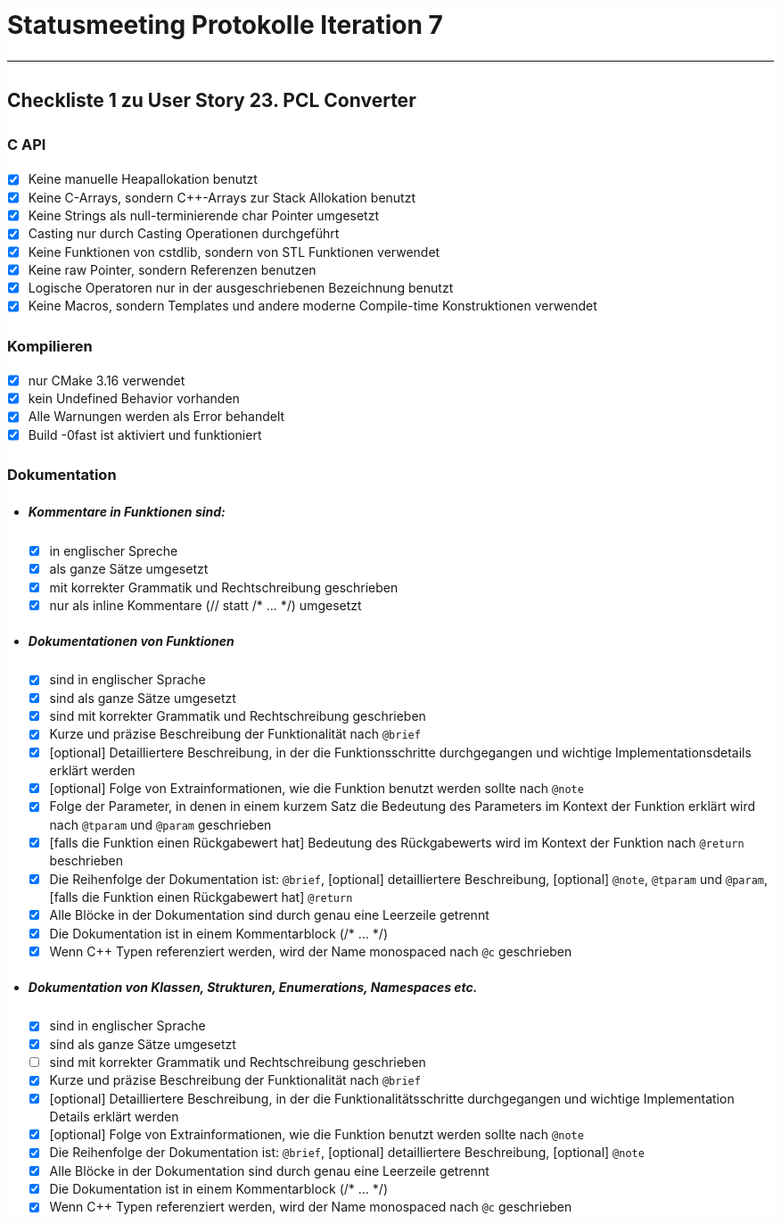 # Statusmeeting Protokolle Iteration 7
---

## Checkliste 1 zu User Story 23. PCL Converter 
### C API
- [x] Keine manuelle Heapallokation benutzt
- [x] Keine C-Arrays, sondern C++-Arrays zur Stack Allokation benutzt
- [x] Keine Strings als null-terminierende char Pointer umgesetzt
- [x] Casting nur durch Casting Operationen durchgeführt
- [x] Keine Funktionen von cstdlib, sondern von STL Funktionen verwendet
- [x] Keine raw Pointer, sondern Referenzen benutzen
- [x] Logische Operatoren nur in der ausgeschriebenen Bezeichnung benutzt
- [x] Keine Macros, sondern Templates und andere moderne Compile-time Konstruktionen verwendet

### Kompilieren
- [x] nur CMake 3.16 verwendet
- [x] kein Undefined Behavior vorhanden
- [x] Alle Warnungen werden als Error behandelt
- [x] Build -0fast ist aktiviert und funktioniert

### Dokumentation
- ##### Kommentare in Funktionen sind: 
	- [x] in englischer Spreche 
	- [x] als ganze Sätze umgesetzt
	- [x] mit korrekter Grammatik und Rechtschreibung geschrieben
	- [x] nur als inline Kommentare (// statt /* ... \*/) umgesetzt
- ##### Dokumentationen von Funktionen 
	- [x] sind in englischer Sprache
	- [x] sind als ganze Sätze umgesetzt
	- [x] sind mit korrekter Grammatik und Rechtschreibung geschrieben
	- [x] Kurze und präzise Beschreibung der Funktionalität nach `@brief` 
	- [x] \[optional] Detailliertere Beschreibung, in der die Funktionsschritte durchgegangen und wichtige Implementationsdetails erklärt werden
	- [x] \[optional] Folge von Extrainformationen, wie die Funktion benutzt werden sollte nach `@note` 
	- [x] Folge der Parameter, in denen in einem kurzem Satz die Bedeutung des Parameters im Kontext der Funktion erklärt wird nach `@tparam` und `@param` geschrieben
	- [x] \[falls die Funktion einen Rückgabewert hat] Bedeutung des Rückgabewerts wird im Kontext der Funktion nach `@return` beschrieben 
	- [x] Die Reihenfolge der Dokumentation ist: `@brief`, \[optional] detailliertere Beschreibung, \[optional] `@note`, `@tparam` und `@param`, \[falls die Funktion einen Rückgabewert hat] `@return`
	- [x] Alle Blöcke in der Dokumentation sind durch genau eine Leerzeile getrennt
	- [x] Die Dokumentation ist in einem Kommentarblock (/* ... \*/)
	- [x] Wenn C++ Typen referenziert werden, wird der Name monospaced nach `@c` geschrieben
- ##### Dokumentation von Klassen, Strukturen, Enumerations, Namespaces etc.
	- [x] sind in englischer Sprache
	- [x] sind als ganze Sätze umgesetzt
	- [ ] sind mit korrekter Grammatik und Rechtschreibung geschrieben
	- [x] Kurze und präzise Beschreibung der Funktionalität nach `@brief` 
	- [x] \[optional] Detailliertere Beschreibung, in der die Funktionalitätsschritte durchgegangen und wichtige Implementation Details erklärt werden
	- [x] \[optional] Folge von Extrainformationen, wie die Funktion benutzt werden sollte nach `@note` 
	- [x] Die Reihenfolge der Dokumentation ist: `@brief`, \[optional] detailliertere Beschreibung, \[optional] `@note`
	- [x] Alle Blöcke in der Dokumentation sind durch genau eine Leerzeile getrennt
	- [x] Die Dokumentation ist in einem Kommentarblock (/* ... \*/)
	- [x] Wenn C++ Typen referenziert werden, wird der Name monospaced nach `@c` geschrieben
